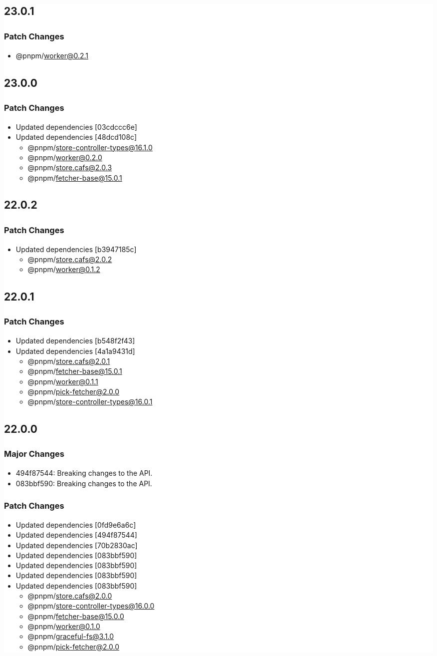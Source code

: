 ## 23.0.1

### Patch Changes

- @pnpm/worker@0.2.1

## 23.0.0

### Patch Changes

- Updated dependencies [03cdccc6e]
- Updated dependencies [48dcd108c]
  - @pnpm/store-controller-types@16.1.0
  - @pnpm/worker@0.2.0
  - @pnpm/store.cafs@2.0.3
  - @pnpm/fetcher-base@15.0.1

## 22.0.2

### Patch Changes

- Updated dependencies [b3947185c]
  - @pnpm/store.cafs@2.0.2
  - @pnpm/worker@0.1.2

## 22.0.1

### Patch Changes

- Updated dependencies [b548f2f43]
- Updated dependencies [4a1a9431d]
  - @pnpm/store.cafs@2.0.1
  - @pnpm/fetcher-base@15.0.1
  - @pnpm/worker@0.1.1
  - @pnpm/pick-fetcher@2.0.0
  - @pnpm/store-controller-types@16.0.1

## 22.0.0

### Major Changes

- 494f87544: Breaking changes to the API.
- 083bbf590: Breaking changes to the API.

### Patch Changes

- Updated dependencies [0fd9e6a6c]
- Updated dependencies [494f87544]
- Updated dependencies [70b2830ac]
- Updated dependencies [083bbf590]
- Updated dependencies [083bbf590]
- Updated dependencies [083bbf590]
- Updated dependencies [083bbf590]
  - @pnpm/store.cafs@2.0.0
  - @pnpm/store-controller-types@16.0.0
  - @pnpm/fetcher-base@15.0.0
  - @pnpm/worker@0.1.0
  - @pnpm/graceful-fs@3.1.0
  - @pnpm/pick-fetcher@2.0.0

